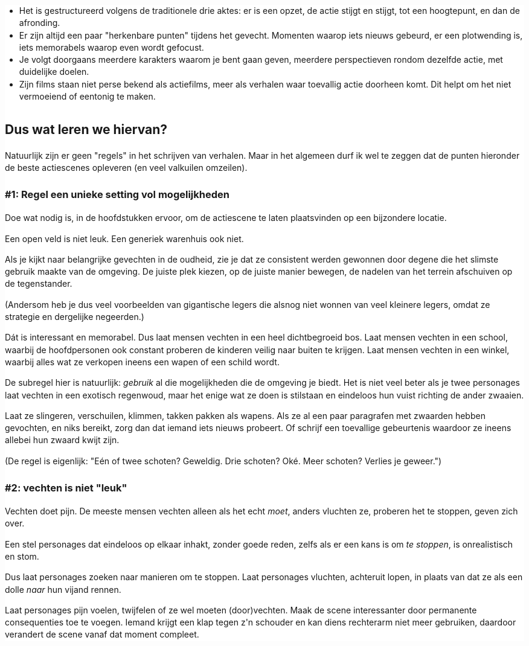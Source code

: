   * Het is gestructureerd volgens de traditionele drie aktes: er is een opzet, de actie stijgt en stijgt, tot een hoogtepunt, en dan de afronding.
  * Er zijn altijd een paar "herkenbare punten" tijdens het gevecht. Momenten waarop iets nieuws gebeurd, er een plotwending is, iets memorabels waarop even wordt gefocust. 
  * Je volgt doorgaans meerdere karakters waarom je bent gaan geven, meerdere perspectieven rondom dezelfde actie, met duidelijke doelen.
  * Zijn films staan niet perse bekend als actiefilms, meer als verhalen waar toevallig actie doorheen komt. Dit helpt om het niet vermoeiend of eentonig te maken.

## Dus wat leren we hiervan?

Natuurlijk zijn er geen "regels" in het schrijven van verhalen. Maar in het algemeen durf ik wel te zeggen dat de punten hieronder de beste actiescenes opleveren (en veel valkuilen omzeilen).

### #1: Regel een unieke setting vol mogelijkheden

Doe wat nodig is, in de hoofdstukken ervoor, om de actiescene te laten plaatsvinden op een bijzondere locatie.

Een open veld is niet leuk. Een generiek warenhuis ook niet.

Als je kijkt naar belangrijke gevechten in de oudheid, zie je dat ze consistent werden gewonnen door degene die het slimste gebruik maakte van de omgeving. De juiste plek kiezen, op de juiste manier bewegen, de nadelen van het terrein afschuiven op de tegenstander.

(Andersom heb je dus veel voorbeelden van gigantische legers die alsnog niet wonnen van veel kleinere legers, omdat ze strategie en dergelijke negeerden.)

Dát is interessant en memorabel. Dus laat mensen vechten in een heel dichtbegroeid bos. Laat mensen vechten in een school, waarbij de hoofdpersonen ook constant proberen de kinderen veilig naar buiten te krijgen. Laat mensen vechten in een winkel, waarbij alles wat ze verkopen ineens een wapen of een schild wordt.

De subregel hier is natuurlijk: _gebruik_ al die mogelijkheden die de omgeving je biedt. Het is niet veel beter als je twee personages laat vechten in een exotisch regenwoud, maar het enige wat ze doen is stilstaan en eindeloos hun vuist richting de ander zwaaien.

Laat ze slingeren, verschuilen, klimmen, takken pakken als wapens. Als ze al een paar paragrafen met zwaarden hebben gevochten, en niks bereikt, zorg dan dat iemand iets nieuws probeert. Of schrijf een toevallige gebeurtenis waardoor ze ineens allebei hun zwaard kwijt zijn.

(De regel is eigenlijk: "Eén of twee schoten? Geweldig. Drie schoten? Oké. Meer schoten? Verlies je geweer.")

### #2: vechten is niet "leuk"

Vechten doet pijn. De meeste mensen vechten alleen als het echt _moet_, anders vluchten ze, proberen het te stoppen, geven zich over.

Een stel personages dat eindeloos op elkaar inhakt, zonder goede reden, zelfs als er een kans is om _te stoppen_, is onrealistisch en stom.

Dus laat personages zoeken naar manieren om te stoppen. Laat personages vluchten, achteruit lopen, in plaats van dat ze als een dolle _naar_ hun vijand rennen. 

Laat personages pijn voelen, twijfelen of ze wel moeten (door)vechten. Maak de scene interessanter door permanente consequenties toe te voegen. Iemand krijgt een klap tegen z'n schouder en kan diens rechterarm niet meer gebruiken, daardoor verandert de scene vanaf dat moment compleet.
